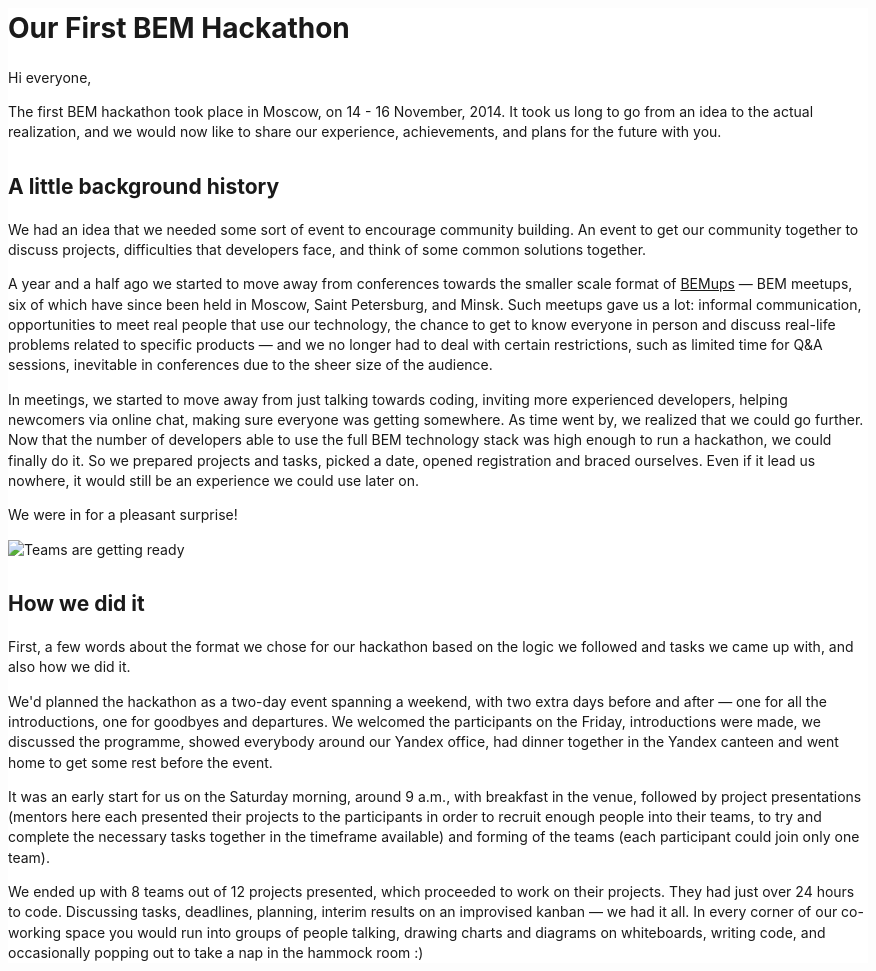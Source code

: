 # Our First BEM Hackathon

Hi everyone,

The first BEM hackathon took place in Moscow, on 14 - 16 November, 2014. It took us long to go from an idea to the actual realization, and we would now like to share our experience, achievements, and plans for the future with you.

## A little background history

We had an idea that we needed some sort of event to encourage community building. An event to get our community together to discuss projects, difficulties that developers face, and think of some common solutions together.

A year and a half ago we started to move away from conferences towards the smaller scale format of [BEMups]( https://events.yandex.ru/events/bemup/) — BEM meetups, six of which have since been held in Moscow, Saint Petersburg, and Minsk. Such meetups gave us a lot: informal communication, opportunities to meet real people that use our technology, the chance to get to know everyone in person and discuss real-life problems related to specific products — and we no longer had to deal with certain restrictions, such as limited time for Q&A sessions, inevitable in conferences due to the sheer size of the audience.

In meetings, we started to move away from just talking towards coding, inviting more experienced developers, helping newcomers via online chat, making 
sure everyone was getting somewhere. As time went by, we realized that we could go further. Now that the number of developers able to use the full BEM technology stack was high enough to run a hackathon, we could finally do it. So we prepared projects and tasks, picked a date, opened registration and braced ourselves. Even if it lead us nowhere, it would still be an experience we could use later on.

We were in for a pleasant surprise!

![Teams are getting ready](https://img-fotki.yandex.ru/get/15496/44214498.bb/0_9bb8e_38cba625_XL.jpg)

## How we did it

First, a few words about the format we chose for our hackathon based on the logic we followed and tasks we came up with, and also how we did it.

We'd planned the hackathon as a two-day event spanning a weekend, with two extra days before and after — one for all the introductions, one for goodbyes and departures. We welcomed the participants on the Friday, introductions were made, we discussed the programme, showed everybody around our Yandex office, had dinner together in the Yandex canteen and went home to get some rest before the event.

It was an early start for us on the Saturday morning, around 9 a.m., with  breakfast in the venue, followed by project presentations (mentors here each presented their projects to the participants in order to recruit enough people into their teams, to try and complete the necessary tasks together in the timeframe available) and forming of the teams (each participant could join only one team).

We ended up with 8 teams out of 12 projects presented, which proceeded to work on their projects. They had just over 24 hours to code. Discussing tasks, deadlines, planning, interim results on an improvised kanban — we had it all. In every corner of our co-working space you would run into groups of people talking, drawing charts and diagrams on whiteboards, writing code, and occasionally popping out to take a nap in the hammock room :)
